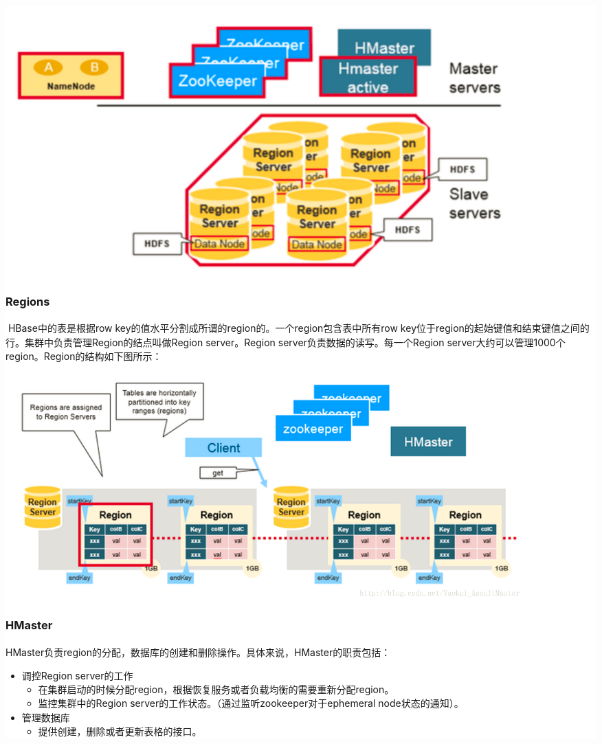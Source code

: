 ![1528339769367](img/1528339769367.png)

### Regions

​	HBase中的表是根据row key的值水平分割成所谓的region的。一个region包含表中所有row key位于region的起始键值和结束键值之间的行。集群中负责管理Region的结点叫做Region server。Region server负责数据的读写。每一个Region server大约可以管理1000个region。Region的结构如下图所示： 

![1528339844476](img/1528339844476.png)

### HMaster

​	HMaster负责region的分配，数据库的创建和删除操作。具体来说，HMaster的职责包括：

- 调控Region server的工作 
  - 在集群启动的时候分配region，根据恢复服务或者负载均衡的需要重新分配region。
  - 监控集群中的Region server的工作状态。（通过监听zookeeper对于ephemeral node状态的通知）。
- 管理数据库 
  - 提供创建，删除或者更新表格的接口。
